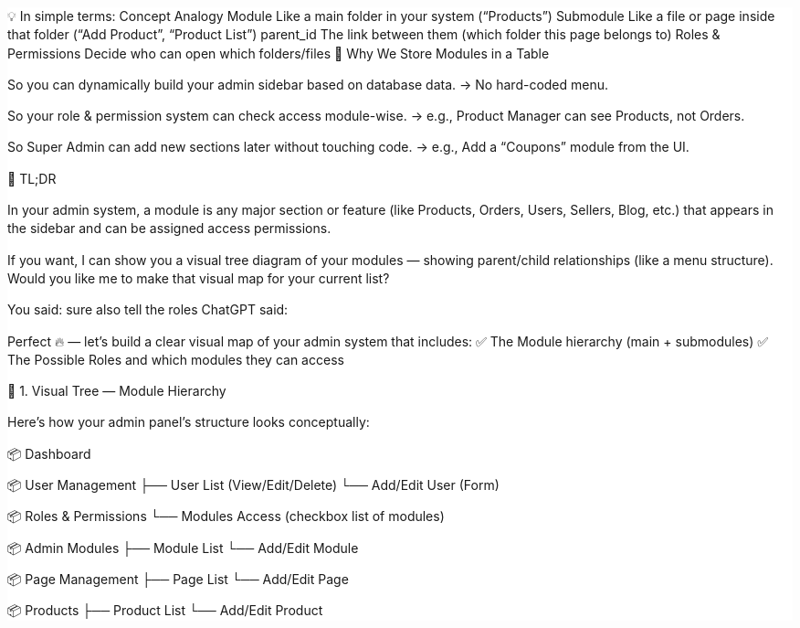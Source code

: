 💡 In simple terms:
Concept	Analogy
Module	Like a main folder in your system (“Products”)
Submodule	Like a file or page inside that folder (“Add Product”, “Product List”)
parent_id	The link between them (which folder this page belongs to)
Roles & Permissions	Decide who can open which folders/files
🧠 Why We Store Modules in a Table

So you can dynamically build your admin sidebar based on database data.
→ No hard-coded menu.

So your role & permission system can check access module-wise.
→ e.g., Product Manager can see Products, not Orders.

So Super Admin can add new sections later without touching code.
→ e.g., Add a “Coupons” module from the UI.

🧱 TL;DR

In your admin system, a module is any major section or feature (like Products, Orders, Users, Sellers, Blog, etc.) that appears in the sidebar and can be assigned access permissions.

If you want, I can show you a visual tree diagram of your modules — showing parent/child relationships (like a menu structure).
Would you like me to make that visual map for your current list?

You said:
sure also tell the roles
ChatGPT said:

Perfect 🔥 — let’s build a clear visual map of your admin system that includes:
✅ The Module hierarchy (main + submodules)
✅ The Possible Roles and which modules they can access

🧩 1. Visual Tree — Module Hierarchy

Here’s how your admin panel’s structure looks conceptually:

📦 Dashboard

📦 User Management
 ├── User List (View/Edit/Delete)
 └── Add/Edit User (Form)

📦 Roles & Permissions
 └── Modules Access (checkbox list of modules)

📦 Admin Modules
 ├── Module List
 └── Add/Edit Module

📦 Page Management
 ├── Page List
 └── Add/Edit Page

📦 Products
 ├── Product List
 └── Add/Edit Product
